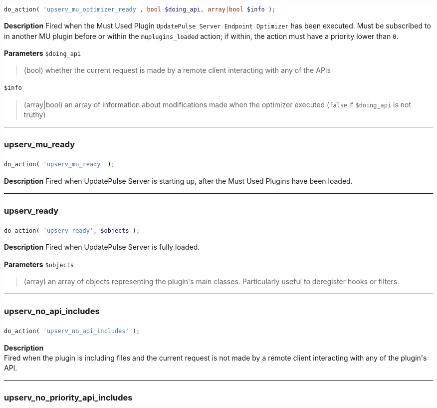 ```php
do_action( 'upserv_mu_optimizer_ready', bool $doing_api, array|bool $info );
```

**Description**
Fired when the Must Used Plugin `UpdatePulse Server Endpoint Optimizer` has been executed.
Must be subscribed to in another MU plugin before or within the `muplugins_loaded` action; if within, the action must have a priority lower than `0`.

**Parameters**
`$doing_api`
> (bool) whether the current request is made by a remote client interacting with any of the APIs

`$info`
> (array|bool) an array of information about modifications made when the optimizer executed (`false` if `$doing_api` is not truthy)

___
### upserv_mu_ready

```php
do_action( 'upserv_mu_ready' );
```

**Description**
Fired when UpdatePulse Server is starting up, after the Must Used Plugins have been loaded.

___
### upserv_ready

```php
do_action( 'upserv_ready', $objects );
```

**Description**
Fired when UpdatePulse Server is fully loaded.

**Parameters**
`$objects`
> (array) an array of objects representing the plugin's main classes. Particularly useful to deregister hooks or filters.  

___
### upserv_no_api_includes

```php
do_action( 'upserv_no_api_includes' );
```

**Description**  
Fired when the plugin is including files and the current request is not made by a remote client interacting with any of the plugin's API.

___
### upserv_no_priority_api_includes
